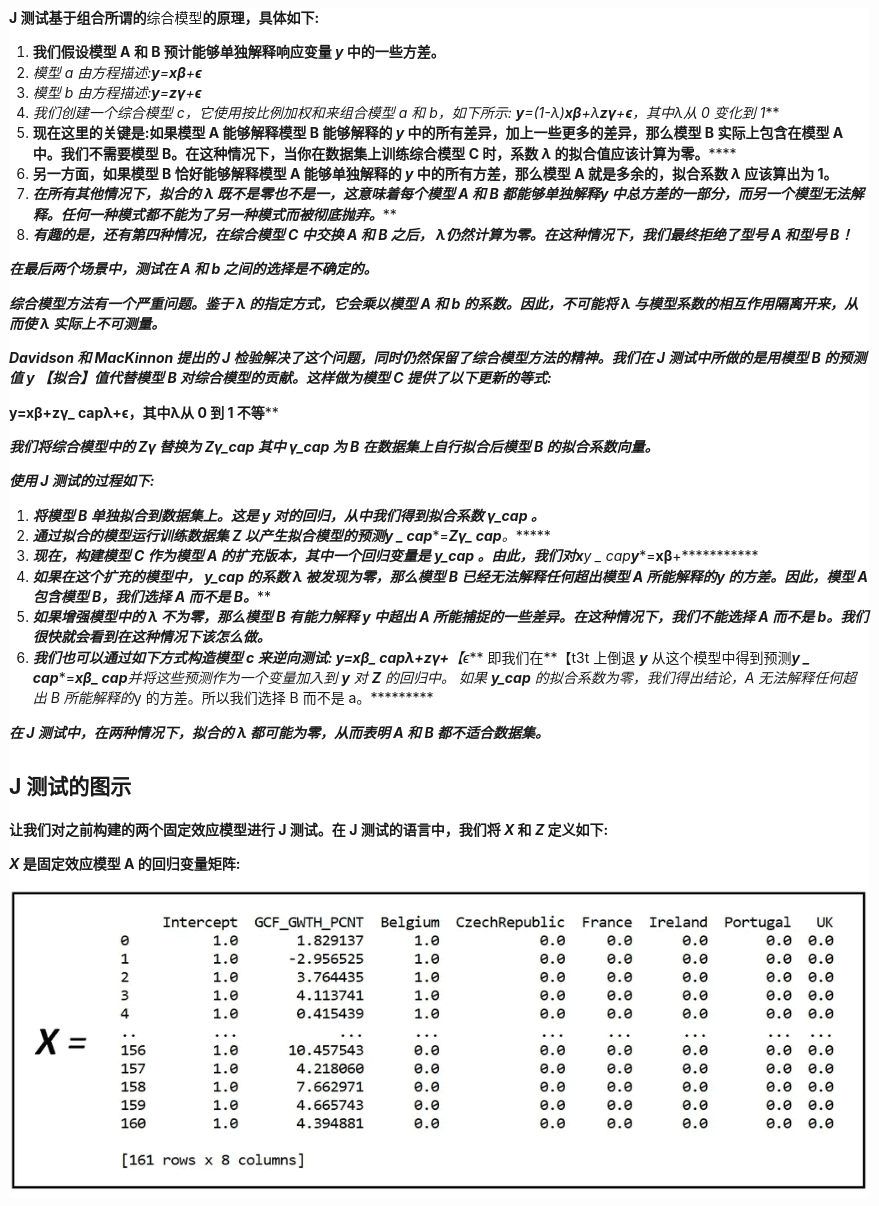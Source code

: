 **J 测试基于组合所谓的**综合模型**的原理，具体如下:**

1.  **我们假设模型 A 和 B 预计能够单独解释响应变量 ***y*** 中的一些方差。**
2.  **模型 a 由方程描述:***y****=****xβ****+****ϵ*****
3.  **模型 b 由方程描述:***y****=****zγ****+****ϵ*****
4.  **我们创建一个综合模型 c，它使用按比例加权和来组合模型 a 和 b，如下所示:
    ***y****=(1-λ)****xβ****+λ****zγ****+****ϵ****，其中λ从 0 变化到 1***
5.  ****现在这里的关键是:如果模型 A 能够解释模型 B 能够解释的 ***y*** 中的所有差异，加上一些更多的差异，那么模型 B 实际上包含在模型 A 中。我们不需要模型 B。在这种情况下，当你在数据集上训练综合模型 C 时，系数 *λ* 的拟合值应该计算为零**。******
6.  ****另一方面，如果模型 B 恰好能够解释模型 A 能够单独解释的 ***y*** 中的所有方差，那么模型 A 就是多余的，拟合系数 *λ* 应该算出为 1。****
7.  ****在所有其他情况下，拟合的 *λ* 既不是零也不是一，这意味着每个模型 A 和 B 都能够单独解释*y 中总方差的一部分，而另一个模型无法解释。任何一种模式都不能为了另一种模式而被彻底抛弃。*****
8.  *****有趣的是，还有第四种情况，在综合模型 C 中交换 A 和 B 之后， *λ仍然计算为零。在这种情况下，我们最终拒绝了型号 A 和型号 B！******

*****在最后两个场景中，测试在 A 和 b 之间的选择是不确定的。*****

*****综合模型方法有一个严重问题。鉴于 *λ* 的指定方式，它会乘以模型 A 和 b 的系数。因此，不可能将 *λ* 与模型系数的相互作用隔离开来，从而使 *λ* 实际上不可测量。*****

*****Davidson 和 MacKinnon 提出的 J 检验解决了这个问题，同时仍然保留了综合模型方法的精神。我们在 J 测试中所做的是用模型 B 的*预测值* ***y*** 【拟合】值代替模型 B 对综合模型的贡献。这样做为模型 C 提供了以下更新的等式:*****

********y****=****xβ****+****zγ_ cap****λ+****ϵ****，其中λ从 0 到 1 不等******

*****我们将综合模型中的 ***Zγ*** 替换为 ***Zγ_cap*** 其中 ***γ_cap*** 为 B 在数据集上自行拟合后模型 B 的拟合系数向量。*****

*****使用 J 测试的过程如下:*****

1.  *****将模型 B 单独拟合到数据集上。这是 ***y*** 对*的回归，从中我们得到拟合系数 ***γ_cap*** 。******
2.  ******通过拟合的模型运行训练数据集 ***Z*** 以产生拟合模型的预测***y _ cap****=****Zγ_ cap***。******
3.  ******现在，构建模型 C 作为模型 A 的扩充版本，其中一个回归变量是 ***y_cap*** 。由此，我们对**x***y _ cap****y****=****xβ****+***********
4.  ******如果在这个扩充的模型中， ***y_cap*** 的系数 *λ* 被发现为零，那么模型 B 已经无法解释任何超出模型 A 所能解释的*y 的方差。因此，模型 A 包含模型 B，我们选择 A 而不是 B。*******
5.  *******如果增强模型中的 *λ* 不为零，那么模型 B 有能力解释 ***y*** 中超出 A 所能捕捉的一些差异。在这种情况下，我们不能选择 A 而不是 b。我们很快就会看到在这种情况下该怎么做。*******
6.  ******我们也可以通过如下方式构造模型 c 来逆向测试:
    ***y****=****xβ_ cap****λ+****zγ****+****【ϵ*** 即我们在**【t3t 上倒退 ***y*** 从这个模型中得到预测***y _ cap****=****xβ_ cap***并将这些预测作为一个变量加入到 ***y*** 对 ***Z*** 的回归中。 如果 ***y_cap*** 的拟合系数为零，我们得出结论，A 无法解释任何超出 B 所能解释的*y 的方差。所以我们选择 B 而不是 a。*********

*****在 J 测试中，在两种情况下，拟合的 *λ* 都可能为零，从而表明 A 和 B 都不适合数据集。*****

## ****J 测试的图示****

****让我们对之前构建的两个固定效应模型进行 J 测试。在 J 测试的语言中，我们将 ***X*** 和 ***Z*** 定义如下:****

*******X*** 是固定效应模型 A 的回归变量矩阵:****

****![](img/58344f129722a81708d07c3c3142b703.png)****
